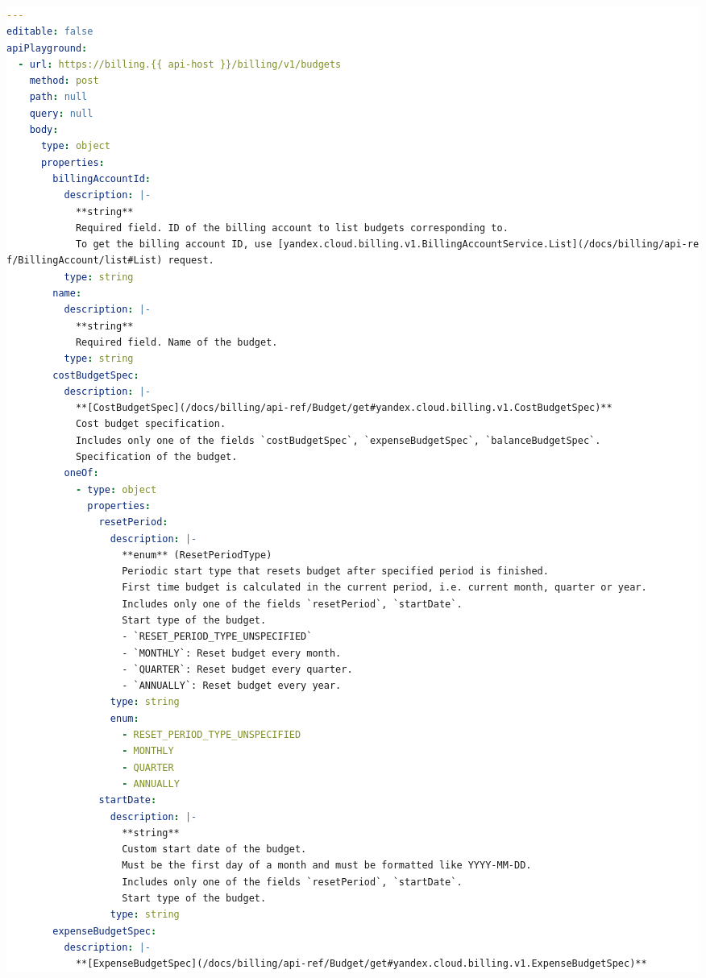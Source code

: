 ```yaml
---
editable: false
apiPlayground:
  - url: https://billing.{{ api-host }}/billing/v1/budgets
    method: post
    path: null
    query: null
    body:
      type: object
      properties:
        billingAccountId:
          description: |-
            **string**
            Required field. ID of the billing account to list budgets corresponding to.
            To get the billing account ID, use [yandex.cloud.billing.v1.BillingAccountService.List](/docs/billing/api-ref/BillingAccount/list#List) request.
          type: string
        name:
          description: |-
            **string**
            Required field. Name of the budget.
          type: string
        costBudgetSpec:
          description: |-
            **[CostBudgetSpec](/docs/billing/api-ref/Budget/get#yandex.cloud.billing.v1.CostBudgetSpec)**
            Cost budget specification.
            Includes only one of the fields `costBudgetSpec`, `expenseBudgetSpec`, `balanceBudgetSpec`.
            Specification of the budget.
          oneOf:
            - type: object
              properties:
                resetPeriod:
                  description: |-
                    **enum** (ResetPeriodType)
                    Periodic start type that resets budget after specified period is finished.
                    First time budget is calculated in the current period, i.e. current month, quarter or year.
                    Includes only one of the fields `resetPeriod`, `startDate`.
                    Start type of the budget.
                    - `RESET_PERIOD_TYPE_UNSPECIFIED`
                    - `MONTHLY`: Reset budget every month.
                    - `QUARTER`: Reset budget every quarter.
                    - `ANNUALLY`: Reset budget every year.
                  type: string
                  enum:
                    - RESET_PERIOD_TYPE_UNSPECIFIED
                    - MONTHLY
                    - QUARTER
                    - ANNUALLY
                startDate:
                  description: |-
                    **string**
                    Custom start date of the budget.
                    Must be the first day of a month and must be formatted like YYYY-MM-DD.
                    Includes only one of the fields `resetPeriod`, `startDate`.
                    Start type of the budget.
                  type: string
        expenseBudgetSpec:
          description: |-
            **[ExpenseBudgetSpec](/docs/billing/api-ref/Budget/get#yandex.cloud.billing.v1.ExpenseBudgetSpec)**
```